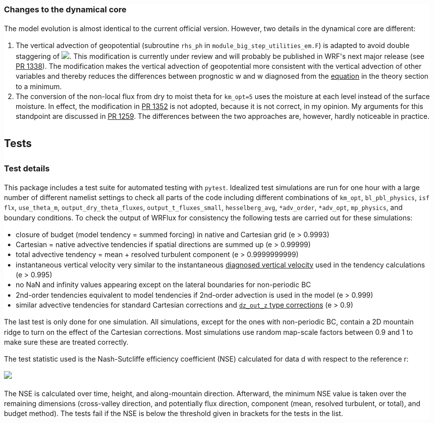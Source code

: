 ### Changes to the dynamical core
The model evolution is almost identical to the current official version. However, two details in the dynamical core are different:

1. The vertical advection of geopotential (subroutine `rhs_ph` in `module_big_step_utilities_em.F`) is adapted to avoid double staggering of ![](https://latex.codecogs.com/svg.latex?\omega). This modification is currently under review and will probably be published in WRF's next major release (see [PR 1338](https://github.com/wrf-model/WRF/pull/1338/)). The modification makes the vertical advection of geopotential more consistent with the vertical advection of other variables and thereby reduces the differences between prognostic w and w diagnosed from the [equation](#w_eq) in the theory section to a minimum.
2. The conversion of the non-local flux from dry to moist theta for `km_opt=5` uses the moisture at each level instead of the surface moisture. In effect, the modification in [PR 1352](https://github.com/wrf-model/WRF/pull/1352) is not adopted, because it is not correct, in my opinion. My arguments for this standpoint are discussed in [PR 1259](https://github.com/wrf-model/WRF/pull/1259). The differences between the two approaches are, however, hardly noticeable in practice.




## Tests
### Test details
This package includes a test suite for automated testing with `pytest`. Idealized test simulations are run for one hour with a large number of different namelist settings to check all parts of the code including different combinations of `km_opt`, `bl_pbl_physics`, `isfflx`, `use_theta_m`, `output_dry_theta_fluxes`, `output_t_fluxes_small`, `hesselberg_avg`, `*adv_order`, `*adv_opt`, `mp_physics`, and boundary conditions. To check the output of WRFlux for consistency the following tests are carried out for these simulations:

- closure of budget (model tendency = summed forcing) in native and Cartesian grid (e > 0.9993)
- Cartesian = native advective tendencies if spatial directions are summed up (e > 0.99999)
- total advective tendency =  mean + resolved turbulent component (e > 0.9999999999)
- instantaneous vertical velocity very similar to the instantaneous [diagnosed vertical velocity](#w_eq) used in the tendency calculations (e > 0.995)
- no NaN and infinity values appearing except on the lateral boundaries for non-periodic BC
- 2nd-order tendencies equivalent to model tendencies if 2nd-order advection is used in the model (e > 0.999)
- similar advective tendencies for standard Cartesian corrections and [`dz_out_z` type corrections](#dz_out_z) (e > 0.9)

The last test is only done for one simulation.
All simulations, except for the ones with non-periodic BC, contain a 2D mountain ridge to turn on the effect of the Cartesian corrections.
Most simulations use random map-scale factors between 0.9 and 1 to make sure these are treated correctly.

The test statistic used is the Nash-Sutcliffe efficiency coefficient (NSE) calculated for data d with respect to the reference r:

![](https://latex.codecogs.com/svg.latex?e=1-\frac{\mathrm{MSE}(d,r)}{\mathrm{VAR}(r)}=1-\frac{\overline{(d-r)^2}}{\overline{(r-\bar{r})^2}})

The NSE is calculated over time, height, and along-mountain direction. Afterward, the minimum NSE value is taken over the remaining dimensions (cross-valley direction, and potentially flux direction, component (mean, resolved turbulent, or total), and budget method). The tests fail if the NSE is below the threshold given in brackets for the tests in the list. 
